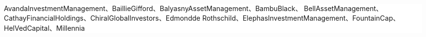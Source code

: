 AvandaInvestmentManagement、BaillieGifford、BalyasnyAssetManagement、BambuBlack、
BellAssetManagement、CathayFinancialHoldings、ChiralGlobalInvestors、Edmondde
Rothschild、ElephasInvestmentManagement、FountainCap、HelVedCapital、Millennia
